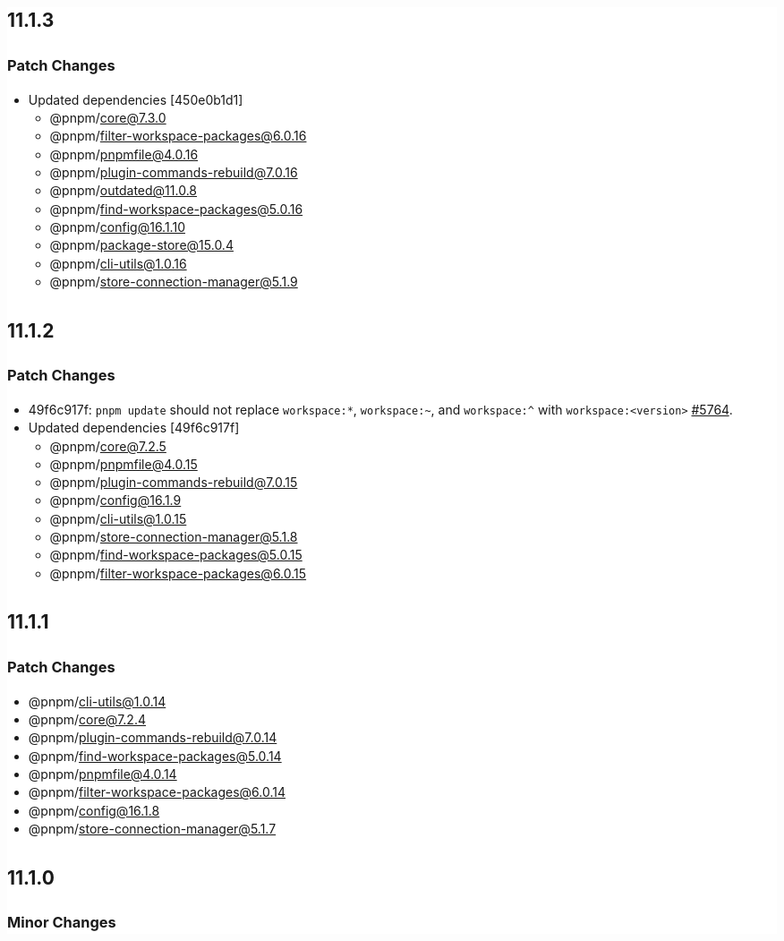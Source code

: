 ## 11.1.3

### Patch Changes

- Updated dependencies [450e0b1d1]
  - @pnpm/core@7.3.0
  - @pnpm/filter-workspace-packages@6.0.16
  - @pnpm/pnpmfile@4.0.16
  - @pnpm/plugin-commands-rebuild@7.0.16
  - @pnpm/outdated@11.0.8
  - @pnpm/find-workspace-packages@5.0.16
  - @pnpm/config@16.1.10
  - @pnpm/package-store@15.0.4
  - @pnpm/cli-utils@1.0.16
  - @pnpm/store-connection-manager@5.1.9

## 11.1.2

### Patch Changes

- 49f6c917f: `pnpm update` should not replace `workspace:*`, `workspace:~`, and `workspace:^` with `workspace:<version>` [#5764](https://github.com/pnpm/pnpm/pull/5764).
- Updated dependencies [49f6c917f]
  - @pnpm/core@7.2.5
  - @pnpm/pnpmfile@4.0.15
  - @pnpm/plugin-commands-rebuild@7.0.15
  - @pnpm/config@16.1.9
  - @pnpm/cli-utils@1.0.15
  - @pnpm/store-connection-manager@5.1.8
  - @pnpm/find-workspace-packages@5.0.15
  - @pnpm/filter-workspace-packages@6.0.15

## 11.1.1

### Patch Changes

- @pnpm/cli-utils@1.0.14
- @pnpm/core@7.2.4
- @pnpm/plugin-commands-rebuild@7.0.14
- @pnpm/find-workspace-packages@5.0.14
- @pnpm/pnpmfile@4.0.14
- @pnpm/filter-workspace-packages@6.0.14
- @pnpm/config@16.1.8
- @pnpm/store-connection-manager@5.1.7

## 11.1.0

### Minor Changes
